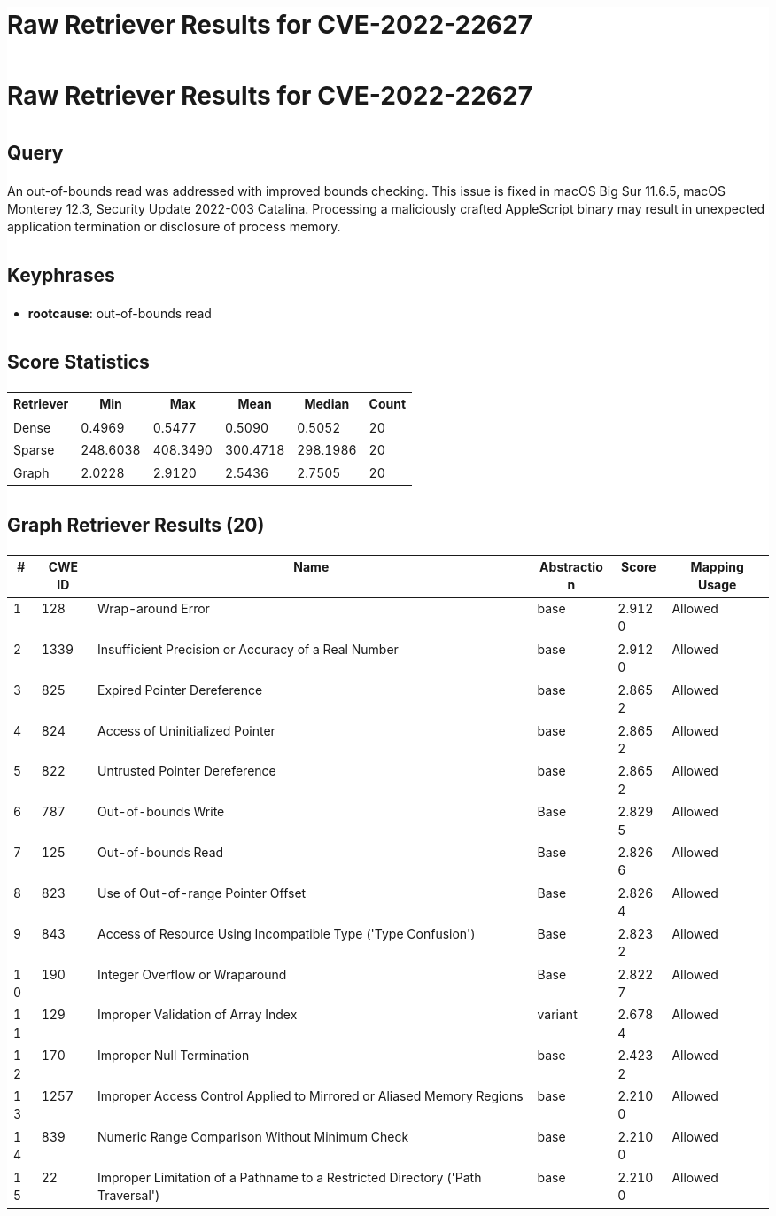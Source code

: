 # Raw Retriever Results for CVE-2022-22627

# Raw Retriever Results for CVE-2022-22627

## Query
An out-of-bounds read was addressed with improved bounds checking. This issue is fixed in macOS Big Sur 11.6.5, macOS Monterey 12.3, Security Update 2022-003 Catalina. Processing a maliciously crafted AppleScript binary may result in unexpected application termination or disclosure of process memory.

## Keyphrases
- **rootcause**: out-of-bounds read

## Score Statistics
| Retriever | Min | Max | Mean | Median | Count |
|-----------|-----|-----|------|--------|-------|
| Dense | 0.4969 | 0.5477 | 0.5090 | 0.5052 | 20 |
| Sparse | 248.6038 | 408.3490 | 300.4718 | 298.1986 | 20 |
| Graph | 2.0228 | 2.9120 | 2.5436 | 2.7505 | 20 |

## Graph Retriever Results (20)
| # | CWE ID | Name | Abstraction | Score | Mapping Usage |
|---|--------|------|-------------|-------|---------------|
| 1 | 128 | Wrap-around Error | base | 2.9120 | Allowed |
| 2 | 1339 | Insufficient Precision or Accuracy of a Real Number | base | 2.9120 | Allowed |
| 3 | 825 | Expired Pointer Dereference | base | 2.8652 | Allowed |
| 4 | 824 | Access of Uninitialized Pointer | base | 2.8652 | Allowed |
| 5 | 822 | Untrusted Pointer Dereference | base | 2.8652 | Allowed |
| 6 | 787 | Out-of-bounds Write | Base | 2.8295 | Allowed |
| 7 | 125 | Out-of-bounds Read | Base | 2.8266 | Allowed |
| 8 | 823 | Use of Out-of-range Pointer Offset | Base | 2.8264 | Allowed |
| 9 | 843 | Access of Resource Using Incompatible Type ('Type Confusion') | Base | 2.8232 | Allowed |
| 10 | 190 | Integer Overflow or Wraparound | Base | 2.8227 | Allowed |
| 11 | 129 | Improper Validation of Array Index | variant | 2.6784 | Allowed |
| 12 | 170 | Improper Null Termination | base | 2.4232 | Allowed |
| 13 | 1257 | Improper Access Control Applied to Mirrored or Aliased Memory Regions | base | 2.2100 | Allowed |
| 14 | 839 | Numeric Range Comparison Without Minimum Check | base | 2.2100 | Allowed |
| 15 | 22 | Improper Limitation of a Pathname to a Restricted Directory ('Path Traversal') | base | 2.2100 | Allowed |

